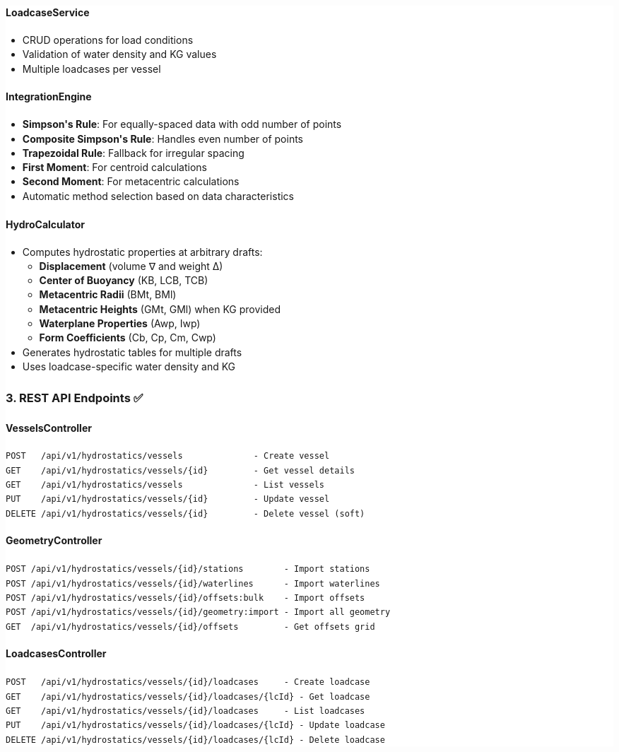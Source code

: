 #### LoadcaseService

- CRUD operations for load conditions
- Validation of water density and KG values
- Multiple loadcases per vessel

#### IntegrationEngine

- **Simpson's Rule**: For equally-spaced data with odd number of points
- **Composite Simpson's Rule**: Handles even number of points
- **Trapezoidal Rule**: Fallback for irregular spacing
- **First Moment**: For centroid calculations
- **Second Moment**: For metacentric calculations
- Automatic method selection based on data characteristics

#### HydroCalculator

- Computes hydrostatic properties at arbitrary drafts:
  - **Displacement** (volume ∇ and weight ∆)
  - **Center of Buoyancy** (KB, LCB, TCB)
  - **Metacentric Radii** (BMt, BMl)
  - **Metacentric Heights** (GMt, GMl) when KG provided
  - **Waterplane Properties** (Awp, Iwp)
  - **Form Coefficients** (Cb, Cp, Cm, Cwp)
- Generates hydrostatic tables for multiple drafts
- Uses loadcase-specific water density and KG

### 3. REST API Endpoints ✅

#### VesselsController

```
POST   /api/v1/hydrostatics/vessels              - Create vessel
GET    /api/v1/hydrostatics/vessels/{id}         - Get vessel details
GET    /api/v1/hydrostatics/vessels              - List vessels
PUT    /api/v1/hydrostatics/vessels/{id}         - Update vessel
DELETE /api/v1/hydrostatics/vessels/{id}         - Delete vessel (soft)
```

#### GeometryController

```
POST /api/v1/hydrostatics/vessels/{id}/stations        - Import stations
POST /api/v1/hydrostatics/vessels/{id}/waterlines      - Import waterlines
POST /api/v1/hydrostatics/vessels/{id}/offsets:bulk    - Import offsets
POST /api/v1/hydrostatics/vessels/{id}/geometry:import - Import all geometry
GET  /api/v1/hydrostatics/vessels/{id}/offsets         - Get offsets grid
```

#### LoadcasesController

```
POST   /api/v1/hydrostatics/vessels/{id}/loadcases     - Create loadcase
GET    /api/v1/hydrostatics/vessels/{id}/loadcases/{lcId} - Get loadcase
GET    /api/v1/hydrostatics/vessels/{id}/loadcases     - List loadcases
PUT    /api/v1/hydrostatics/vessels/{id}/loadcases/{lcId} - Update loadcase
DELETE /api/v1/hydrostatics/vessels/{id}/loadcases/{lcId} - Delete loadcase
```
